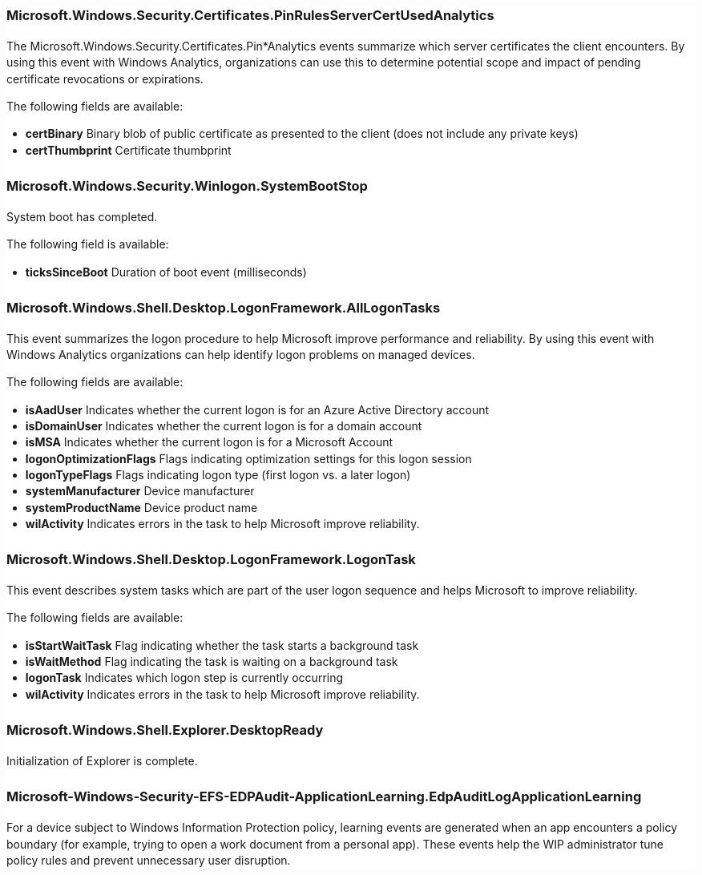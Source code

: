### Microsoft.Windows.Security.Certificates.PinRulesServerCertUsedAnalytics
The Microsoft.Windows.Security.Certificates.Pin\*Analytics events summarize which server certificates the client encounters. By using this event with Windows Analytics, organizations can use this to determine potential scope and impact of pending certificate revocations or expirations.

The following fields are available:

- **certBinary** Binary blob of public certificate as presented to the client (does not include any private keys)
- **certThumbprint** Certificate thumbprint

### Microsoft.Windows.Security.Winlogon.SystemBootStop
System boot has completed.

The following field is available:

- **ticksSinceBoot** Duration of boot event (milliseconds)

### Microsoft.Windows.Shell.Desktop.LogonFramework.AllLogonTasks
This event summarizes the logon procedure to help Microsoft improve performance and reliability. By using this event with Windows Analytics organizations can help identify logon problems on managed devices.

The following fields are available:

- **isAadUser** Indicates whether the current logon is for an Azure Active Directory account
- **isDomainUser** Indicates whether the current logon is for a domain account
- **isMSA** Indicates whether the current logon is for a Microsoft Account
- **logonOptimizationFlags** Flags indicating optimization settings for this logon session
- **logonTypeFlags** Flags indicating logon type (first logon vs. a later logon)
- **systemManufacturer** Device manufacturer
- **systemProductName** Device product name
- **wilActivity** Indicates errors in the task to help Microsoft improve reliability.

### Microsoft.Windows.Shell.Desktop.LogonFramework.LogonTask
This event describes system tasks which are part of the user logon sequence and helps Microsoft to improve reliability.

The following fields are available:

- **isStartWaitTask** Flag indicating whether the task starts a background task 
- **isWaitMethod** Flag indicating the task is waiting on a background task
- **logonTask** Indicates which logon step is currently occurring
- **wilActivity** Indicates errors in the task to help Microsoft improve reliability.

### Microsoft.Windows.Shell.Explorer.DesktopReady
Initialization of Explorer is complete.

### Microsoft-Windows-Security-EFS-EDPAudit-ApplicationLearning.EdpAuditLogApplicationLearning
For a device subject to Windows Information Protection policy, learning events are generated when an app encounters a policy boundary (for example, trying to open a work document from a personal app). These events help the WIP administrator tune policy rules and prevent unnecessary user disruption.
